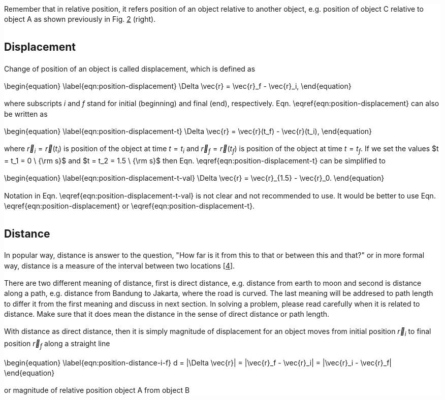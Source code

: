 Remember that in relative position, it refers position of an object relative to another object, e.g. position of object C relative to object A as shown previously in Fig. <a href="#fig:position-relative">2</a> (right).


## Displacement
Change of position of an object is called displacement, which is defined as

\begin{equation}
\label{eqn:position-displacement}
\Delta \vec{r} = \vec{r}_f - \vec{r}_i,
\end{equation}

where subscripts $i$ and $f$ stand for initial (beginning) and final (end), respectively. Eqn. \eqref{eqn:position-displacement} can also be written as

\begin{equation}
\label{eqn:position-displacement-t}
\Delta \vec{r} = \vec{r}(t_f) - \vec{r}(t_i),
\end{equation}

where $\vec{r}_i = \vec{r}(t_i)$ is position of the object at time $t = t_i$ and $\vec{r}_f = \vec{r}(t_f)$ is position of the object at time $t = t_f$. If we set the values $t = t_1 = 0 \ {\rm s}$ and $t = t_2 = 1.5 \ {\rm s}$ then Eqn. \eqref{eqn:position-displacement-t} can be simplified to

\begin{equation}
\label{eqn:position-displacement-t-val}
\Delta \vec{r} = \vec{r}_{1.5} - \vec{r}_0.
\end{equation}

Notation in Eqn. \eqref{eqn:position-displacement-t-val} is not clear and not recommended to use. It would be better to use Eqn. \eqref{eqn:position-displacement} or  \eqref{eqn:position-displacement-t}.


## Distance
In popular way, distance is answer to the question, "How far is it from this to that or between this and that?" or in more formal way, distance is a measure of the interval between two locations [[4](#ref4)].

There are two different meaning of distance, first is direct distance, e.g. distance from earth to moon and second is distance along a path, e.g. distance from Bandung to Jakarta, where the road is curved. The last meaning will be addresed to path length to differ it from the first meaning and discuss in next section. In solving a problem, please read carefully when it is related to distance. Make sure that it does mean the distance in the sense of direct distance or path length.

With distance as direct distance, then it is simply magnitude of displacement for an object moves from initial position $\vec{r}_i$ to final position $\vec{r}_f$ along a straight line

\begin{equation}
\label{eqn:position-distance-i-f}
d = |\Delta \vec{r}| = |\vec{r}_f - \vec{r}_i| = |\vec{r}_i - \vec{r}_f|
\end{equation}

or magnitude of relative position object A from object B
